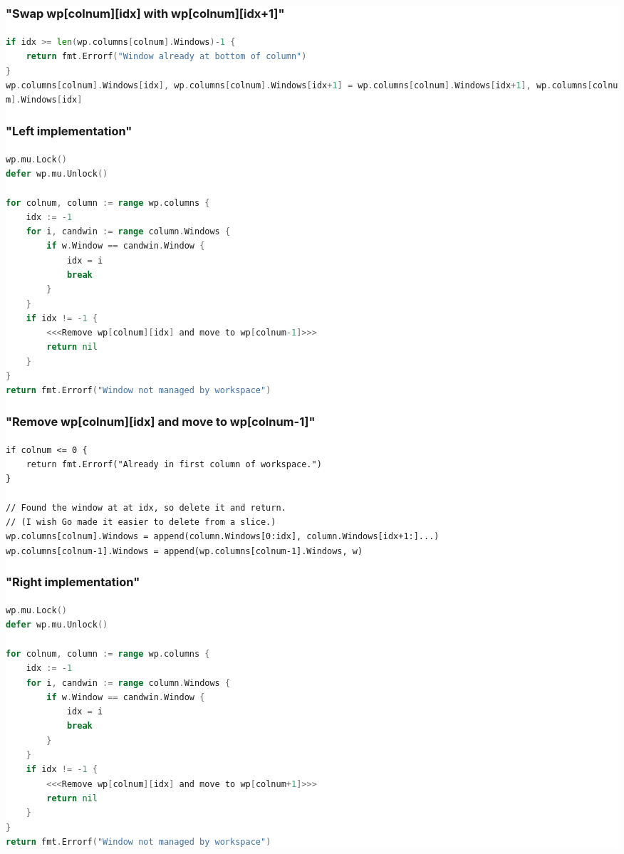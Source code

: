 ### "Swap wp[colnum][idx] with wp[colnum][idx+1]"
```go
if idx >= len(wp.columns[colnum].Windows)-1 {
	return fmt.Errorf("Window already at bottom of column")
}
wp.columns[colnum].Windows[idx], wp.columns[colnum].Windows[idx+1] = wp.columns[colnum].Windows[idx+1], wp.columns[colnum].Windows[idx]
```

### "Left implementation"
```go
wp.mu.Lock()
defer wp.mu.Unlock()
	
for colnum, column := range wp.columns {
	idx := -1
	for i, candwin := range column.Windows {
		if w.Window == candwin.Window {
			idx = i
			break
		}
	}
	if idx != -1 {
		<<<Remove wp[colnum][idx] and move to wp[colnum-1]>>>
		return nil 
	}	
}
return fmt.Errorf("Window not managed by workspace")
```

### "Remove wp[colnum][idx] and move to wp[colnum-1]"
```
if colnum <= 0 {
	return fmt.Errorf("Already in first column of workspace.")
}

// Found the window at at idx, so delete it and return.
// (I wish Go made it easier to delete from a slice.)
wp.columns[colnum].Windows = append(column.Windows[0:idx], column.Windows[idx+1:]...)
wp.columns[colnum-1].Windows = append(wp.columns[colnum-1].Windows, w)
```

### "Right implementation"
```go
wp.mu.Lock()
defer wp.mu.Unlock()
	
for colnum, column := range wp.columns {
	idx := -1
	for i, candwin := range column.Windows {
		if w.Window == candwin.Window {
			idx = i
			break
		}
	}
	if idx != -1 {
		<<<Remove wp[colnum][idx] and move to wp[colnum+1]>>>
		return nil 
	}	
}
return fmt.Errorf("Window not managed by workspace")
```
